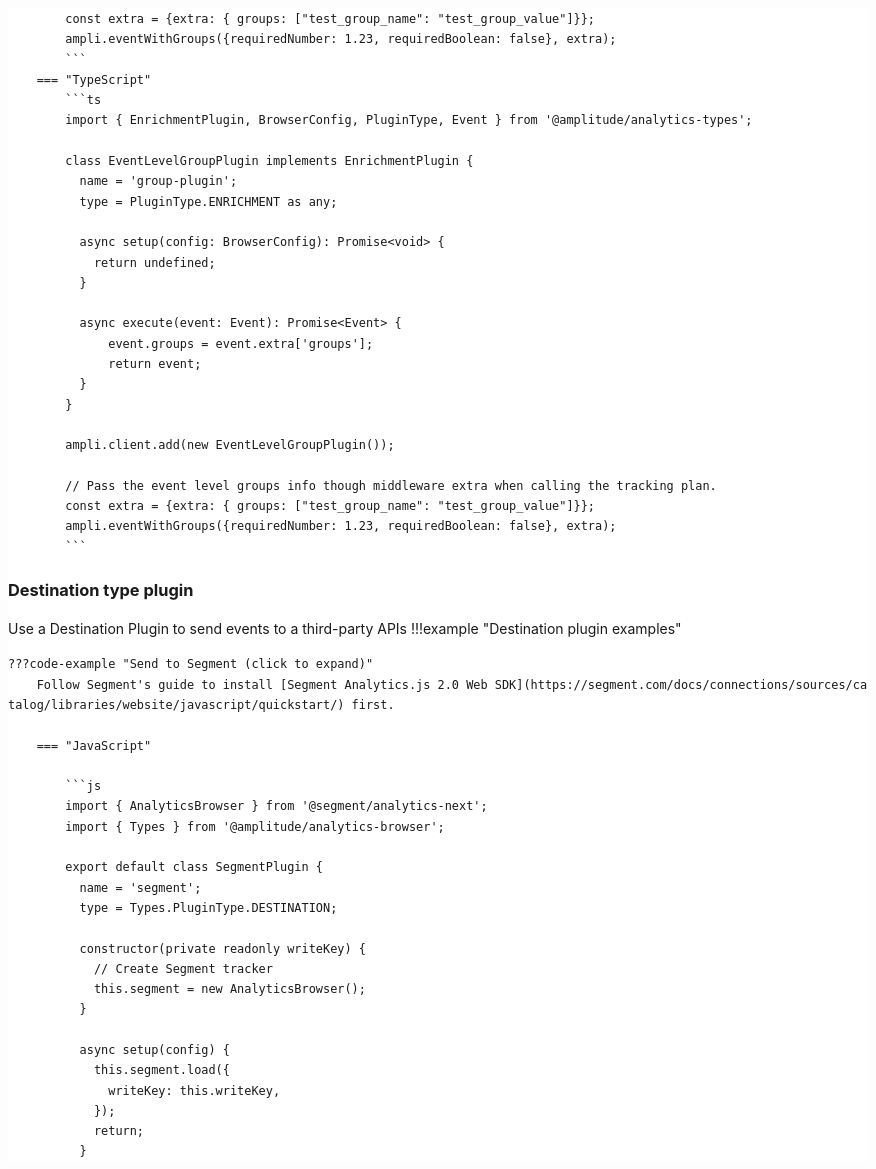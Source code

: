             const extra = {extra: { groups: ["test_group_name": "test_group_value"]}};
            ampli.eventWithGroups({requiredNumber: 1.23, requiredBoolean: false}, extra);
            ```
        === "TypeScript"
            ```ts    
            import { EnrichmentPlugin, BrowserConfig, PluginType, Event } from '@amplitude/analytics-types';
    
            class EventLevelGroupPlugin implements EnrichmentPlugin {
              name = 'group-plugin';
              type = PluginType.ENRICHMENT as any;
    
              async setup(config: BrowserConfig): Promise<void> {
                return undefined;
              }
    
              async execute(event: Event): Promise<Event> {
                  event.groups = event.extra['groups'];
                  return event;
              }
            }
    
            ampli.client.add(new EventLevelGroupPlugin());
            
            // Pass the event level groups info though middleware extra when calling the tracking plan.
            const extra = {extra: { groups: ["test_group_name": "test_group_value"]}};
            ampli.eventWithGroups({requiredNumber: 1.23, requiredBoolean: false}, extra);
            ```

### Destination type plugin

Use a Destination Plugin to send events to a third-party APIs
!!!example "Destination plugin examples"

    ???code-example "Send to Segment (click to expand)"
        Follow Segment's guide to install [Segment Analytics.js 2.0 Web SDK](https://segment.com/docs/connections/sources/catalog/libraries/website/javascript/quickstart/) first.
    
        === "JavaScript"

            ```js
            import { AnalyticsBrowser } from '@segment/analytics-next';
            import { Types } from '@amplitude/analytics-browser';
            
            export default class SegmentPlugin {
              name = 'segment';
              type = Types.PluginType.DESTINATION;
            
              constructor(private readonly writeKey) {
                // Create Segment tracker
                this.segment = new AnalyticsBrowser();
              }
            
              async setup(config) {
                this.segment.load({
                  writeKey: this.writeKey,
                });
                return;
              }
            